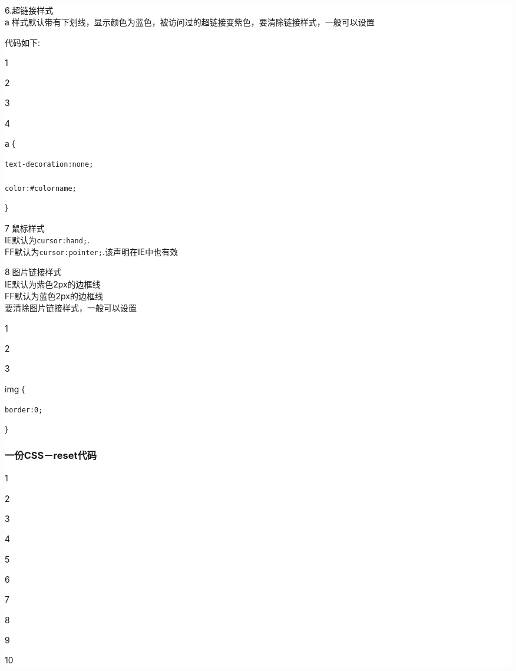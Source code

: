 6.超链接样式  
a 样式默认带有下划线，显示颜色为蓝色，被访问过的超链接变紫色，要清除链接样式，一般可以设置

代码如下:

1

2

3

4

a {

    text-decoration:none;

    color:#colorname;

}

7 鼠标样式  
IE默认为`cursor:hand;`.  
FF默认为`cursor:pointer;`.该声明在IE中也有效

8 图片链接样式  
IE默认为紫色2px的边框线  
FF默认为蓝色2px的边框线  
要清除图片链接样式，一般可以设置

1

2

3

img {

    border:0;

}

### [](#一份CSS－reset代码 "一份CSS－reset代码")一份CSS－reset代码

1

2

3

4

5

6

7

8

9

10
